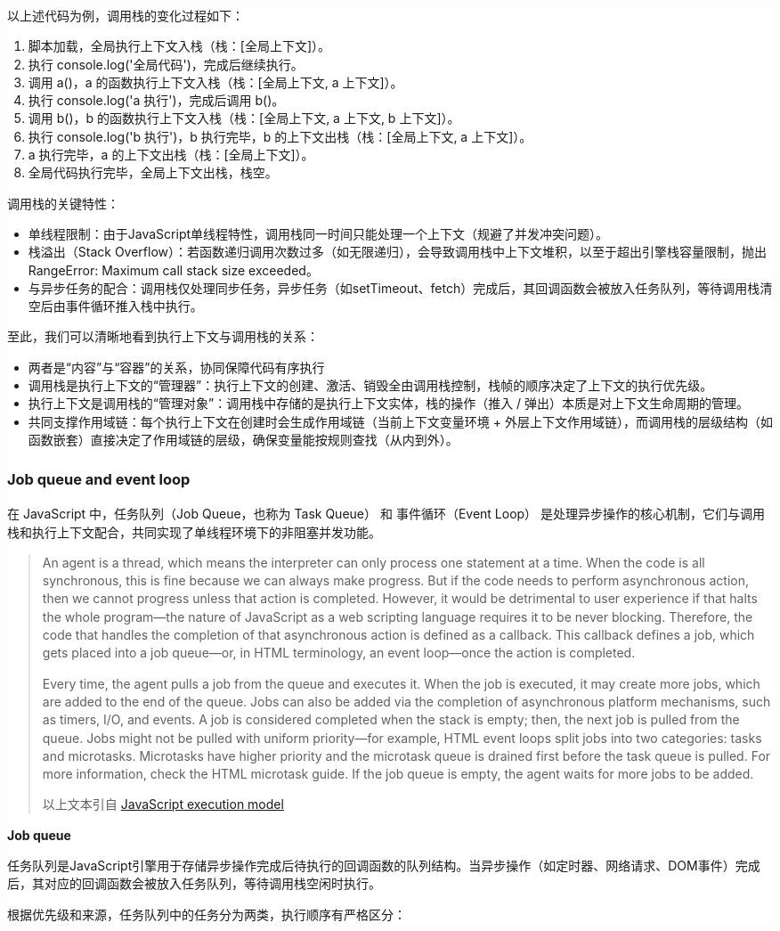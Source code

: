 以上述代码为例，调用栈的变化过程如下：

1. 脚本加载，全局执行上下文入栈（栈：[全局上下文]）。
1. 执行 console.log('全局代码')，完成后继续执行。
1. 调用 a()，a 的函数执行上下文入栈（栈：[全局上下文, a 上下文]）。
1. 执行 console.log('a 执行')，完成后调用 b()。
1. 调用 b()，b 的函数执行上下文入栈（栈：[全局上下文, a 上下文, b 上下文]）。
1. 执行 console.log('b 执行')，b 执行完毕，b 的上下文出栈（栈：[全局上下文, a 上下文]）。
1. a 执行完毕，a 的上下文出栈（栈：[全局上下文]）。
1. 全局代码执行完毕，全局上下文出栈，栈空。

调用栈的关键特性：

- 单线程限制：由于JavaScript单线程特性，调用栈同一时间只能处理一个上下文（规避了并发冲突问题）。
- 栈溢出（Stack Overflow）：若函数递归调用次数过多（如无限递归），会导致调用栈中上下文堆积，以至于超出引擎栈容量限制，抛出RangeError: Maximum call stack size exceeded。
- 与异步任务的配合：调用栈仅处理同步任务，异步任务（如setTimeout、fetch）完成后，其回调函数会被放入任务队列，等待调用栈清空后由事件循环推入栈中执行。

至此，我们可以清晰地看到执行上下文与调用栈的关系：

- 两者是“内容”与“容器”的关系，协同保障代码有序执行
- 调用栈是执行上下文的“管理器”：执行上下文的创建、激活、销毁全由调用栈控制，栈帧的顺序决定了上下文的执行优先级。
- 执行上下文是调用栈的“管理对象”：调用栈中存储的是执行上下文实体，栈的操作（推入 / 弹出）本质是对上下文生命周期的管理。
- 共同支撑作用域链：每个执行上下文在创建时会生成作用域链（当前上下文变量环境 + 外层上下文作用域链），而调用栈的层级结构（如函数嵌套）直接决定了作用域链的层级，确保变量能按规则查找（从内到外）。

### Job queue and event loop

在 JavaScript 中，任务队列（Job Queue，也称为 Task Queue） 和 事件循环（Event Loop） 是处理异步操作的核心机制，它们与调用栈和执行上下文配合，共同实现了单线程环境下的非阻塞并发功能。

> An agent is a thread, which means the interpreter can only process one statement at a time. When the code is all synchronous, this is fine because we can always make progress. But if the code needs to perform asynchronous action, then we cannot progress unless that action is completed. However, it would be detrimental to user experience if that halts the whole program—the nature of JavaScript as a web scripting language requires it to be never blocking. Therefore, the code that handles the completion of that asynchronous action is defined as a callback. This callback defines a job, which gets placed into a job queue—or, in HTML terminology, an event loop—once the action is completed.
>
> Every time, the agent pulls a job from the queue and executes it. When the job is executed, it may create more jobs, which are added to the end of the queue. Jobs can also be added via the completion of asynchronous platform mechanisms, such as timers, I/O, and events. A job is considered completed when the stack is empty; then, the next job is pulled from the queue. Jobs might not be pulled with uniform priority—for example, HTML event loops split jobs into two categories: tasks and microtasks. Microtasks have higher priority and the microtask queue is drained first before the task queue is pulled. For more information, check the HTML microtask guide. If the job queue is empty, the agent waits for more jobs to be added.
>
> 以上文本引自 [JavaScript execution model](https://developer.mozilla.org/en-US/docs/Web/JavaScript/Reference/Execution_model)

**Job queue**

任务队列是JavaScript引擎用于存储异步操作完成后待执行的回调函数的队列结构。当异步操作（如定时器、网络请求、DOM事件）完成后，其对应的回调函数会被放入任务队列，等待调用栈空闲时执行。

根据优先级和来源，任务队列中的任务分为两类，执行顺序有严格区分：
